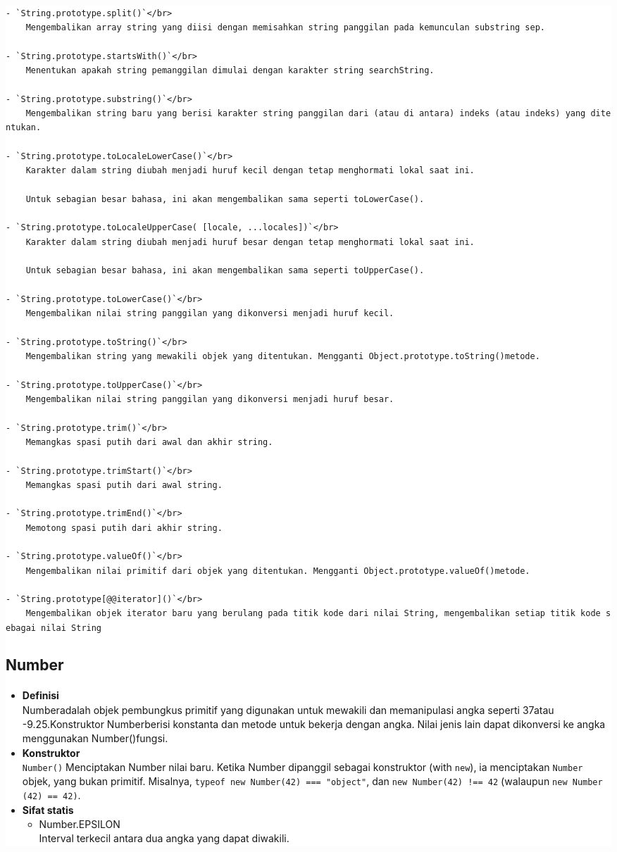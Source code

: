     - `String.prototype.split()`</br>
        Mengembalikan array string yang diisi dengan memisahkan string panggilan pada kemunculan substring sep.

    - `String.prototype.startsWith()`</br>
        Menentukan apakah string pemanggilan dimulai dengan karakter string searchString.

    - `String.prototype.substring()`</br>
        Mengembalikan string baru yang berisi karakter string panggilan dari (atau di antara) indeks (atau indeks) yang ditentukan.

    - `String.prototype.toLocaleLowerCase()`</br>
        Karakter dalam string diubah menjadi huruf kecil dengan tetap menghormati lokal saat ini.

        Untuk sebagian besar bahasa, ini akan mengembalikan sama seperti toLowerCase().

    - `String.prototype.toLocaleUpperCase( [locale, ...locales])`</br>
        Karakter dalam string diubah menjadi huruf besar dengan tetap menghormati lokal saat ini.

        Untuk sebagian besar bahasa, ini akan mengembalikan sama seperti toUpperCase().

    - `String.prototype.toLowerCase()`</br>
        Mengembalikan nilai string panggilan yang dikonversi menjadi huruf kecil.

    - `String.prototype.toString()`</br>
        Mengembalikan string yang mewakili objek yang ditentukan. Mengganti Object.prototype.toString()metode.

    - `String.prototype.toUpperCase()`</br>
        Mengembalikan nilai string panggilan yang dikonversi menjadi huruf besar.

    - `String.prototype.trim()`</br>
        Memangkas spasi putih dari awal dan akhir string.

    - `String.prototype.trimStart()`</br>
        Memangkas spasi putih dari awal string.

    - `String.prototype.trimEnd()`</br>
        Memotong spasi putih dari akhir string.

    - `String.prototype.valueOf()`</br>
        Mengembalikan nilai primitif dari objek yang ditentukan. Mengganti Object.prototype.valueOf()metode.

    - `String.prototype[@@iterator]()`</br>
        Mengembalikan objek iterator baru yang berulang pada titik kode dari nilai String, mengembalikan setiap titik kode sebagai nilai String

## Number
- **Definisi**</br>
    Numberadalah objek pembungkus primitif yang digunakan untuk mewakili dan memanipulasi angka seperti 37atau -9.25.Konstruktor Numberberisi konstanta dan metode untuk bekerja dengan angka. Nilai jenis lain dapat dikonversi ke angka menggunakan Number()fungsi.
- **Konstruktor**</br>
    `Number()` Menciptakan Number nilai baru. Ketika Number dipanggil sebagai konstruktor (with `new`), ia menciptakan `Number` objek, yang bukan primitif. Misalnya, `typeof new Number(42) === "object"`, dan `new Number(42) !== 42` (walaupun `new Number(42) == 42)`.
- **Sifat statis**
    - Number.EPSILON</br>
    Interval terkecil antara dua angka yang dapat diwakili.
